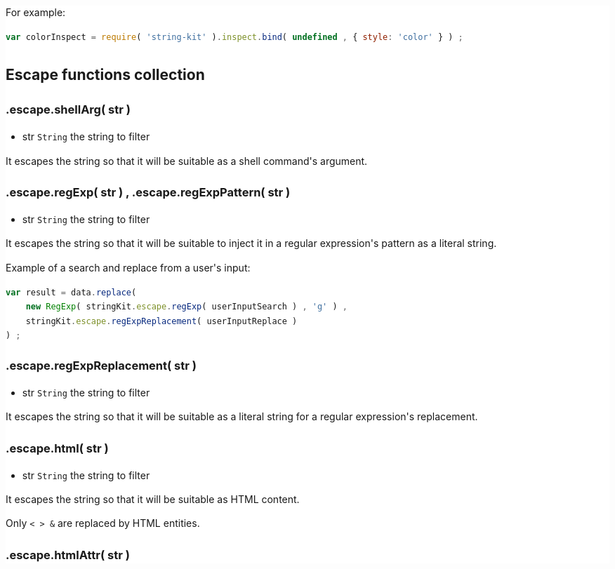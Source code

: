 For example:
```js
var colorInspect = require( 'string-kit' ).inspect.bind( undefined , { style: 'color' } ) ;
```



## Escape functions collection



<a name="ref.escape.shellArg"></a>
### .escape.shellArg( str )

* str `String` the string to filter

It escapes the string so that it will be suitable as a shell command's argument.



<a name="ref.escape.regExp"></a>
### .escape.regExp( str ) , .escape.regExpPattern( str ) 

* str `String` the string to filter

It escapes the string so that it will be suitable to inject it in a regular expression's pattern as a literal string.

Example of a search and replace from a user's input:
```js
var result = data.replace(
	new RegExp( stringKit.escape.regExp( userInputSearch ) , 'g' ) ,
	stringKit.escape.regExpReplacement( userInputReplace )
) ;
```



<a name="ref.escape.regExpReplacement"></a>
### .escape.regExpReplacement( str )

* str `String` the string to filter

It escapes the string so that it will be suitable as a literal string for a regular expression's replacement.



<a name="ref.escape.html"></a>
### .escape.html( str )

* str `String` the string to filter

It escapes the string so that it will be suitable as HTML content.

Only  `< > &` are replaced by HTML entities.



<a name="ref.escape.htmlAttr"></a>
### .escape.htmlAttr( str )
